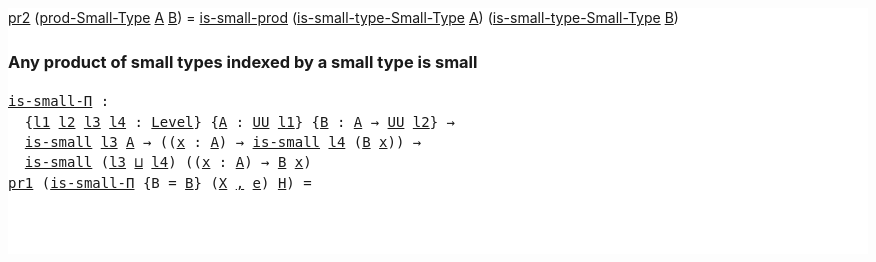 <a id="6450" href="foundation.dependent-pair-types.html#615" class="Field">pr2</a> <a id="6454" class="Symbol">(</a><a id="6455" href="foundation-core.small-types.html#6269" class="Function">prod-Small-Type</a> <a id="6471" href="foundation-core.small-types.html#6471" class="Bound">A</a> <a id="6473" href="foundation-core.small-types.html#6473" class="Bound">B</a><a id="6474" class="Symbol">)</a> <a id="6476" class="Symbol">=</a>
  <a id="6480" href="foundation-core.small-types.html#6098" class="Function">is-small-prod</a> <a id="6494" class="Symbol">(</a><a id="6495" href="foundation-core.small-types.html#2058" class="Function">is-small-type-Small-Type</a> <a id="6520" href="foundation-core.small-types.html#6471" class="Bound">A</a><a id="6521" class="Symbol">)</a> <a id="6523" class="Symbol">(</a><a id="6524" href="foundation-core.small-types.html#2058" class="Function">is-small-type-Small-Type</a> <a id="6549" href="foundation-core.small-types.html#6473" class="Bound">B</a><a id="6550" class="Symbol">)</a>
</pre>
### Any product of small types indexed by a small type is small

<pre class="Agda"><a id="is-small-Π"></a><a id="6630" href="foundation-core.small-types.html#6630" class="Function">is-small-Π</a> <a id="6641" class="Symbol">:</a>
  <a id="6645" class="Symbol">{</a><a id="6646" href="foundation-core.small-types.html#6646" class="Bound">l1</a> <a id="6649" href="foundation-core.small-types.html#6649" class="Bound">l2</a> <a id="6652" href="foundation-core.small-types.html#6652" class="Bound">l3</a> <a id="6655" href="foundation-core.small-types.html#6655" class="Bound">l4</a> <a id="6658" class="Symbol">:</a> <a id="6660" href="Agda.Primitive.html#742" class="Postulate">Level</a><a id="6665" class="Symbol">}</a> <a id="6667" class="Symbol">{</a><a id="6668" href="foundation-core.small-types.html#6668" class="Bound">A</a> <a id="6670" class="Symbol">:</a> <a id="6672" href="Agda.Primitive.html#388" class="Primitive">UU</a> <a id="6675" href="foundation-core.small-types.html#6646" class="Bound">l1</a><a id="6677" class="Symbol">}</a> <a id="6679" class="Symbol">{</a><a id="6680" href="foundation-core.small-types.html#6680" class="Bound">B</a> <a id="6682" class="Symbol">:</a> <a id="6684" href="foundation-core.small-types.html#6668" class="Bound">A</a> <a id="6686" class="Symbol">→</a> <a id="6688" href="Agda.Primitive.html#388" class="Primitive">UU</a> <a id="6691" href="foundation-core.small-types.html#6649" class="Bound">l2</a><a id="6693" class="Symbol">}</a> <a id="6695" class="Symbol">→</a>
  <a id="6699" href="foundation-core.small-types.html#1212" class="Function">is-small</a> <a id="6708" href="foundation-core.small-types.html#6652" class="Bound">l3</a> <a id="6711" href="foundation-core.small-types.html#6668" class="Bound">A</a> <a id="6713" class="Symbol">→</a> <a id="6715" class="Symbol">((</a><a id="6717" href="foundation-core.small-types.html#6717" class="Bound">x</a> <a id="6719" class="Symbol">:</a> <a id="6721" href="foundation-core.small-types.html#6668" class="Bound">A</a><a id="6722" class="Symbol">)</a> <a id="6724" class="Symbol">→</a> <a id="6726" href="foundation-core.small-types.html#1212" class="Function">is-small</a> <a id="6735" href="foundation-core.small-types.html#6655" class="Bound">l4</a> <a id="6738" class="Symbol">(</a><a id="6739" href="foundation-core.small-types.html#6680" class="Bound">B</a> <a id="6741" href="foundation-core.small-types.html#6717" class="Bound">x</a><a id="6742" class="Symbol">))</a> <a id="6745" class="Symbol">→</a>
  <a id="6749" href="foundation-core.small-types.html#1212" class="Function">is-small</a> <a id="6758" class="Symbol">(</a><a id="6759" href="foundation-core.small-types.html#6652" class="Bound">l3</a> <a id="6762" href="Agda.Primitive.html#961" class="Primitive Operator">⊔</a> <a id="6764" href="foundation-core.small-types.html#6655" class="Bound">l4</a><a id="6766" class="Symbol">)</a> <a id="6768" class="Symbol">((</a><a id="6770" href="foundation-core.small-types.html#6770" class="Bound">x</a> <a id="6772" class="Symbol">:</a> <a id="6774" href="foundation-core.small-types.html#6668" class="Bound">A</a><a id="6775" class="Symbol">)</a> <a id="6777" class="Symbol">→</a> <a id="6779" href="foundation-core.small-types.html#6680" class="Bound">B</a> <a id="6781" href="foundation-core.small-types.html#6770" class="Bound">x</a><a id="6782" class="Symbol">)</a>
<a id="6784" href="foundation.dependent-pair-types.html#603" class="Field">pr1</a> <a id="6788" class="Symbol">(</a><a id="6789" href="foundation-core.small-types.html#6630" class="Function">is-small-Π</a> <a id="6800" class="Symbol">{</a><a id="6801" class="Argument">B</a> <a id="6803" class="Symbol">=</a> <a id="6805" href="foundation-core.small-types.html#6805" class="Bound">B</a><a id="6806" class="Symbol">}</a> <a id="6808" class="Symbol">(</a><a id="6809" href="foundation-core.small-types.html#6809" class="Bound">X</a> <a id="6811" href="foundation.dependent-pair-types.html#689" class="InductiveConstructor Operator">,</a> <a id="6813" href="foundation-core.small-types.html#6813" class="Bound">e</a><a id="6814" class="Symbol">)</a> <a id="6816" href="foundation-core.small-types.html#6816" class="Bound">H</a><a id="6817" class="Symbol">)</a> <a id="6819" class="Symbol">=</a>